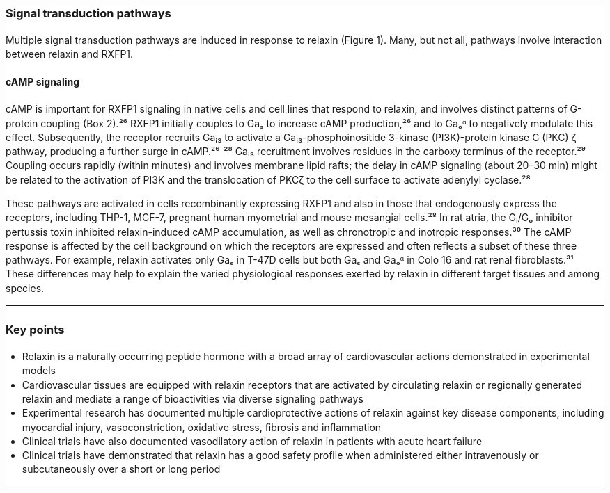 ### Signal transduction pathways

Multiple signal transduction pathways are induced in
response to relaxin (Figure 1). Many, but not all, pathways
involve interaction between relaxin and RXFP1.

#### cAMP signaling

cAMP is important for RXFP1 signaling in native cells
and cell lines that respond to relaxin, and involves distinct
patterns of G-protein coupling (Box 2).²⁶ RXFP1 initially
couples to Gaₛ to increase cAMP production,²⁶ and to
Gaₒᵅ to negatively modulate this effect. Subsequently, the
receptor recruits Gaᵢ₃ to activate a Gaᵢ₃-phosphoinositide
3-kinase (PI3K)-protein kinase C (PKC) ζ pathway,
producing a further surge in cAMP.²⁶⁻²⁸ Gaᵢ₃ recruitment
involves residues in the carboxy terminus of the
receptor.²⁹ Coupling occurs rapidly (within minutes) and
involves membrane lipid rafts; the delay in cAMP signaling
(about 20–30 min) might be related to the activation
of PI3K and the translocation of PKCζ to the cell surface
to activate adenylyl cyclase.²⁸

These pathways are activated in cells recombinantly
expressing RXFP1 and also in those that endogenously
express the receptors, including THP-1, MCF-7, pregnant
human myometrial and mouse mesangial cells.²⁸ In rat atria, the Gᵢ/Gₒ inhibitor pertussis toxin inhibited
relaxin-induced cAMP accumulation, as well as chronotropic and inotropic responses.³⁰ The cAMP response is
affected by the cell background on which the receptors
are expressed and often reflects a subset of these three
pathways. For example, relaxin activates only Gaₛ in
T-47D cells but both Gaₛ and Gaₒᵅ in Colo 16 and rat
renal fibroblasts.³¹ These differences may help to explain
the varied physiological responses exerted by relaxin in
different target tissues and among species.

---

### Key points

- Relaxin is a naturally occurring peptide hormone with a broad array
  of cardiovascular actions demonstrated in experimental models
- Cardiovascular tissues are equipped with relaxin receptors that are activated
  by circulating relaxin or regionally generated relaxin and mediate a range of
  bioactivities via diverse signaling pathways
- Experimental research has documented multiple cardioprotective actions
  of relaxin against key disease components, including myocardial injury,
  vasoconstriction, oxidative stress, fibrosis and inflammation
- Clinical trials have also documented vasodilatory action of relaxin in patients
  with acute heart failure
- Clinical trials have demonstrated that relaxin has a good safety profile when
  administered either intravenously or subcutaneously over a short or long period

---